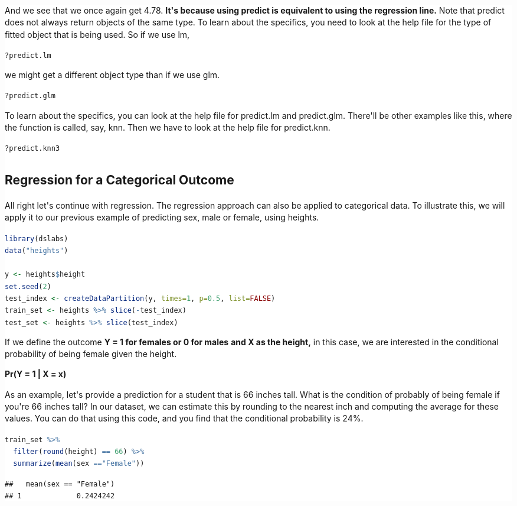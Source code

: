 And we see that we once again get 4.78. **It's because using predict is equivalent to using the regression line.** Note that predict does not always return objects of the same type. To learn about the specifics, you need to look at the help file for the type of fitted object that is being used. So if we use lm,

``` r
?predict.lm
```

we might get a different object type than if we use glm.

``` r
?predict.glm
```

To learn about the specifics, you can look at the help file for predict.lm and predict.glm. There'll be other examples like this, where the function is called, say, knn. Then we have to look at the help file for predict.knn.

``` r
?predict.knn3
```

Regression for a Categorical Outcome
------------------------------------

All right let's continue with regression. The regression approach can also be applied to categorical data. To illustrate this, we will apply it to our previous example of predicting sex, male or female, using heights.

``` r
library(dslabs)
data("heights")

y <- heights$height
set.seed(2)
test_index <- createDataPartition(y, times=1, p=0.5, list=FALSE)
train_set <- heights %>% slice(-test_index)
test_set <- heights %>% slice(test_index)
```

If we define the outcome **Y = 1 for females or 0 for males** **and X as the height,** in this case, we are interested in the conditional probability of being female given the height.

**Pr(Y = 1 | X = x)**

As an example, let's provide a prediction for a student that is 66 inches tall. What is the condition of probably of being female if you're 66 inches tall? In our dataset, we can estimate this by rounding to the nearest inch and computing the average for these values. You can do that using this code, and you find that the conditional probability is 24%.

``` r
train_set %>%
  filter(round(height) == 66) %>%
  summarize(mean(sex =="Female"))
```

    ##   mean(sex == "Female")
    ## 1             0.2424242
